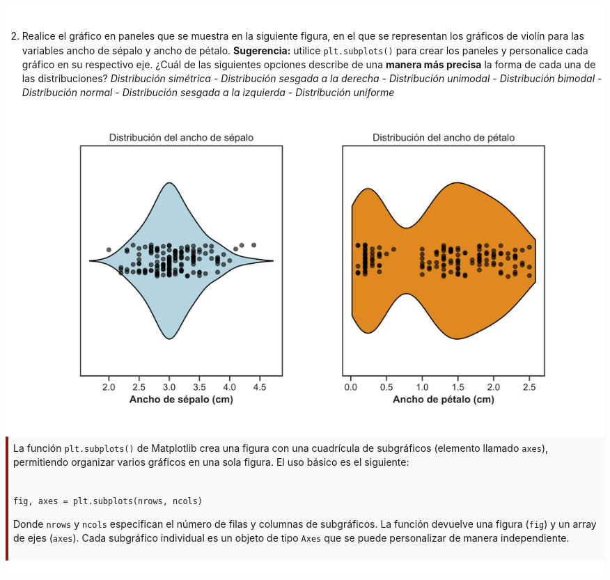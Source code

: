 <br />

2. Realice el gráfico en paneles que se muestra en la siguiente figura, en el que se representan los gráficos de violín para las variables ancho de sépalo y ancho de pétalo. **Sugerencia:** utilice `plt.subplots()` para crear los paneles y personalice cada gráfico en su respectivo eje. ¿Cuál de las siguientes opciones describe de una **manera más precisa** la forma de cada una de las distribuciones? *Distribución simétrica* - *Distribución sesgada a la derecha* - *Distribución unimodal* - *Distribución bimodal* - *Distribución normal* - *Distribución sesgada a la izquierda* - *Distribución uniforme*

<p align="center">
  <img src="imagenes/practica/subplotsej1.png" alt="Subplots" width="100%">
</p>

<br />

<div style="border-left: 4px solid #8a1717; padding: 0.5em; background: #f9f9f9;">
La función <code>plt.subplots()</code> de Matplotlib crea una figura con una cuadrícula de subgráficos (elemento llamado <code>axes</code>), permitiendo organizar varios gráficos en una sola figura. El uso básico es el siguiente:

<pre><code class="language-python">
fig, axes = plt.subplots(nrows, ncols)
</code></pre>

Donde <code>nrows</code> y <code>ncols</code> especifican el número de filas y columnas de subgráficos. La función devuelve una figura (<code>fig</code>) y un array de ejes (<code>axes</code>). Cada subgráfico individual es un objeto de tipo <code>Axes</code> que se puede personalizar de manera independiente.
</div>

<br />
